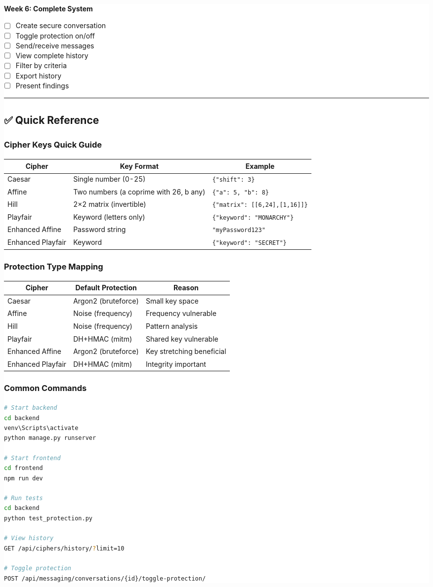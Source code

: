 **Week 6: Complete System**
- [ ] Create secure conversation
- [ ] Toggle protection on/off
- [ ] Send/receive messages
- [ ] View complete history
- [ ] Filter by criteria
- [ ] Export history
- [ ] Present findings

---

## ✅ Quick Reference

### Cipher Keys Quick Guide

| Cipher | Key Format | Example |
|--------|-----------|---------|
| Caesar | Single number (0-25) | `{"shift": 3}` |
| Affine | Two numbers (a coprime with 26, b any) | `{"a": 5, "b": 8}` |
| Hill | 2×2 matrix (invertible) | `{"matrix": [[6,24],[1,16]]}` |
| Playfair | Keyword (letters only) | `{"keyword": "MONARCHY"}` |
| Enhanced Affine | Password string | `"myPassword123"` |
| Enhanced Playfair | Keyword | `{"keyword": "SECRET"}` |

### Protection Type Mapping

| Cipher | Default Protection | Reason |
|--------|-------------------|---------|
| Caesar | Argon2 (bruteforce) | Small key space |
| Affine | Noise (frequency) | Frequency vulnerable |
| Hill | Noise (frequency) | Pattern analysis |
| Playfair | DH+HMAC (mitm) | Shared key vulnerable |
| Enhanced Affine | Argon2 (bruteforce) | Key stretching beneficial |
| Enhanced Playfair | DH+HMAC (mitm) | Integrity important |

### Common Commands

```bash
# Start backend
cd backend
venv\Scripts\activate
python manage.py runserver

# Start frontend
cd frontend
npm run dev

# Run tests
cd backend
python test_protection.py

# View history
GET /api/ciphers/history/?limit=10

# Toggle protection
POST /api/messaging/conversations/{id}/toggle-protection/
```